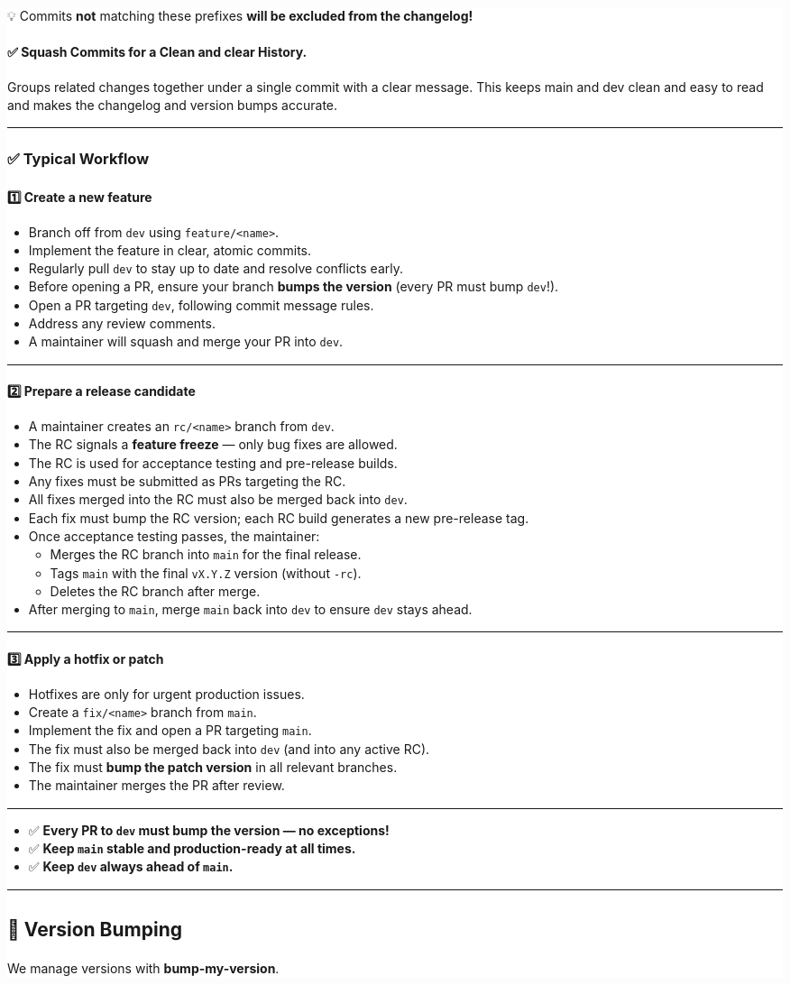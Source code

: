 💡 Commits **not** matching these prefixes **will be excluded from the changelog!**

#### ✅ Squash Commits for a Clean and clear History.  
Groups related changes together under a single commit with a clear message.
This keeps main and dev clean and easy to read and makes the changelog and version bumps accurate.

---

### ✅ **Typical Workflow**

#### 1️⃣ Create a new feature
- Branch off from `dev` using `feature/<name>`.
- Implement the feature in clear, atomic commits.
- Regularly pull `dev` to stay up to date and resolve conflicts early.
- Before opening a PR, ensure your branch **bumps the version** (every PR must bump `dev`!).
- Open a PR targeting `dev`, following commit message rules.
- Address any review comments.
- A maintainer will squash and merge your PR into `dev`.

---

#### 2️⃣ Prepare a release candidate
- A maintainer creates an `rc/<name>` branch from `dev`.
- The RC signals a **feature freeze** — only bug fixes are allowed.
- The RC is used for acceptance testing and pre-release builds.
- Any fixes must be submitted as PRs targeting the RC.
- All fixes merged into the RC must also be merged back into `dev`.
- Each fix must bump the RC version; each RC build generates a new pre-release tag.
- Once acceptance testing passes, the maintainer:
  - Merges the RC branch into `main` for the final release.
  - Tags `main` with the final `vX.Y.Z` version (without `-rc`).
  - Deletes the RC branch after merge.
- After merging to `main`, merge `main` back into `dev` to ensure `dev` stays ahead.

---

#### 3️⃣ Apply a hotfix or patch
- Hotfixes are only for urgent production issues.
- Create a `fix/<name>` branch from `main`.
- Implement the fix and open a PR targeting `main`.
- The fix must also be merged back into `dev` (and into any active RC).
- The fix must **bump the patch version** in all relevant branches.
- The maintainer merges the PR after review.

---

- ✅ **Every PR to `dev` must bump the version — no exceptions!**
- ✅ **Keep `main` stable and production-ready at all times.**
- ✅ **Keep `dev` always ahead of `main`.**

---


## 🔖 Version Bumping
We manage versions with **bump-my-version**. 
